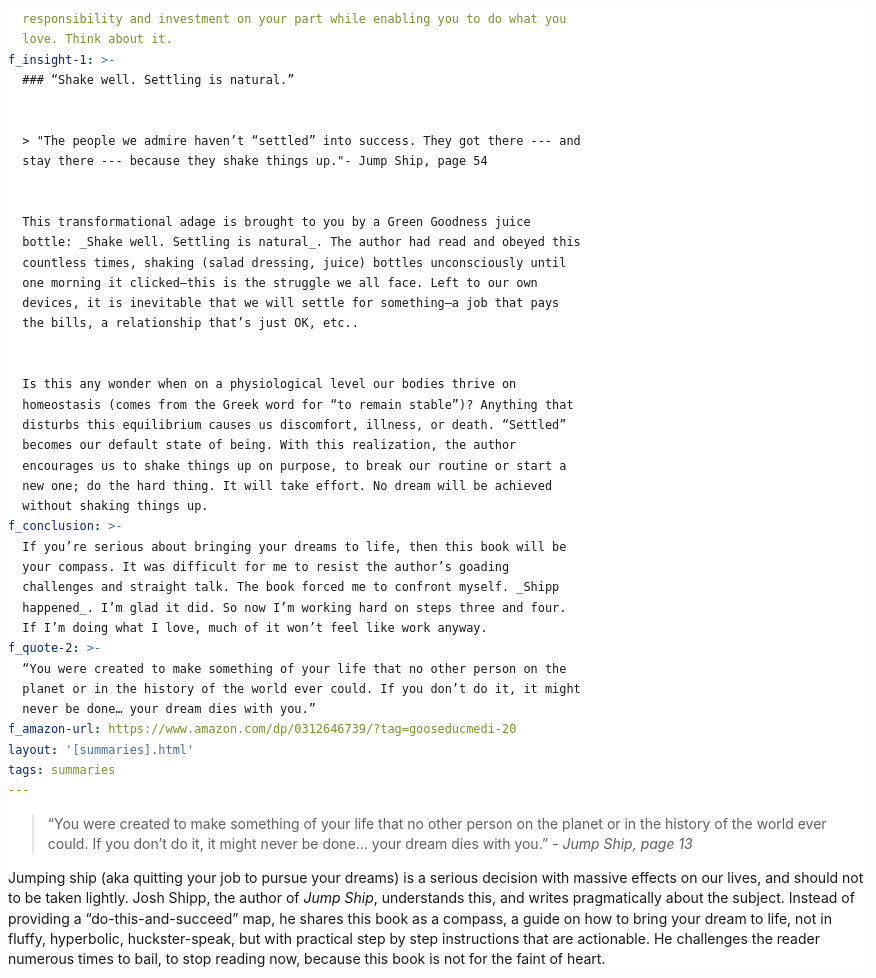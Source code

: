 ```yaml
  responsibility and investment on your part while enabling you to do what you
  love. Think about it.
f_insight-1: >-
  ### “Shake well. Settling is natural.”


  > "The people we admire haven’t “settled” into success. They got there --- and
  stay there --- because they shake things up."- Jump Ship, page 54


  This transformational adage is brought to you by a Green Goodness juice
  bottle: _Shake well. Settling is natural_. The author had read and obeyed this
  countless times, shaking (salad dressing, juice) bottles unconsciously until
  one morning it clicked—this is the struggle we all face. Left to our own
  devices, it is inevitable that we will settle for something—a job that pays
  the bills, a relationship that’s just OK, etc..


  Is this any wonder when on a physiological level our bodies thrive on
  homeostasis (comes from the Greek word for “to remain stable”)? Anything that
  disturbs this equilibrium causes us discomfort, illness, or death. “Settled”
  becomes our default state of being. With this realization, the author
  encourages us to shake things up on purpose, to break our routine or start a
  new one; do the hard thing. It will take effort. No dream will be achieved
  without shaking things up.
f_conclusion: >-
  If you’re serious about bringing your dreams to life, then this book will be
  your compass. It was difficult for me to resist the author’s goading
  challenges and straight talk. The book forced me to confront myself. _Shipp
  happened_. I’m glad it did. So now I’m working hard on steps three and four.
  If I’m doing what I love, much of it won’t feel like work anyway.
f_quote-2: >-
  “You were created to make something of your life that no other person on the
  planet or in the history of the world ever could. If you don’t do it, it might
  never be done… your dream dies with you.”
f_amazon-url: https://www.amazon.com/dp/0312646739/?tag=gooseducmedi-20
layout: '[summaries].html'
tags: summaries
---
```


> “You were created to make something of your life that no other person on the planet or in the history of the world ever could. If you don’t do it, it might never be done… your dream dies with you.” _\- Jump Ship, page 13_

Jumping ship (aka quitting your job to pursue your dreams) is a serious decision with massive effects on our lives, and should not to be taken lightly. Josh Shipp, the author of _Jump Ship_, understands this, and writes pragmatically about the subject. Instead of providing a “do-this-and-succeed” map, he shares this book as a compass, a guide on how to bring your dream to life, not in fluffy, hyperbolic, huckster-speak, but with practical step by step instructions that are actionable. He challenges the reader numerous times to bail, to stop reading now, because this book is not for the faint of heart.
